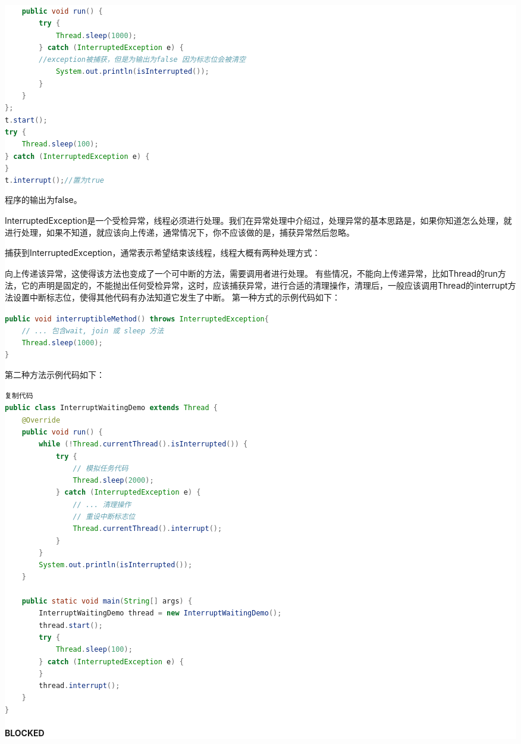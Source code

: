 ```java
    public void run() {
        try {
            Thread.sleep(1000);
        } catch (InterruptedException e) {
        //exception被捕获，但是为输出为false 因为标志位会被清空
            System.out.println(isInterrupted());
        }
    }        
};
t.start();
try {
    Thread.sleep(100);
} catch (InterruptedException e) {
}
t.interrupt();//置为true
```
程序的输出为false。

InterruptedException是一个受检异常，线程必须进行处理。我们在异常处理中介绍过，处理异常的基本思路是，如果你知道怎么处理，就进行处理，如果不知道，就应该向上传递，通常情况下，你不应该做的是，捕获异常然后忽略。

捕获到InterruptedException，通常表示希望结束该线程，线程大概有两种处理方式：

向上传递该异常，这使得该方法也变成了一个可中断的方法，需要调用者进行处理。
有些情况，不能向上传递异常，比如Thread的run方法，它的声明是固定的，不能抛出任何受检异常，这时，应该捕获异常，进行合适的清理操作，清理后，一般应该调用Thread的interrupt方法设置中断标志位，使得其他代码有办法知道它发生了中断。
第一种方式的示例代码如下：
```java
public void interruptibleMethod() throws InterruptedException{
    // ... 包含wait, join 或 sleep 方法
    Thread.sleep(1000);
}
```
第二种方法示例代码如下：
```java
复制代码
public class InterruptWaitingDemo extends Thread {
    @Override
    public void run() {
        while (!Thread.currentThread().isInterrupted()) {
            try {
                // 模拟任务代码
                Thread.sleep(2000);
            } catch (InterruptedException e) {
                // ... 清理操作
                // 重设中断标志位
                Thread.currentThread().interrupt();
            }
        }
        System.out.println(isInterrupted());
    }

    public static void main(String[] args) {
        InterruptWaitingDemo thread = new InterruptWaitingDemo();
        thread.start();
        try {
            Thread.sleep(100);
        } catch (InterruptedException e) {
        }
        thread.interrupt();
    }
}
```
#### BLOCKED